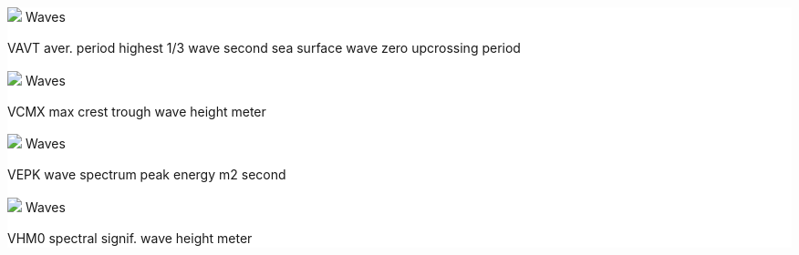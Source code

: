 ![](http://www.emodnet-physics.eu/map/includes/images/parameters/waves.png) <span>Waves</span></td>

<td><span>VAVT</span></td>

<td><span>aver. period highest 1/3 wave</span></td>

<td><span>second</span></td>

<td><span>sea surface wave zero upcrossing period</span></td>

</tr>

<tr>

<td>

![](http://www.emodnet-physics.eu/map/includes/images/parameters/waves.png) <span>Waves</span></td>

<td><span>VCMX</span></td>

<td><span>max crest trough wave height</span></td>

<td><span>meter</span></td>

<td><span></span></td>

</tr>

<tr>

<td>

![](http://www.emodnet-physics.eu/map/includes/images/parameters/waves.png) <span>Waves</span></td>

<td><span>VEPK</span></td>

<td><span>wave spectrum peak energy</span></td>

<td><span>m2 second</span></td>

<td><span></span></td>

</tr>

<tr>

<td>

![](http://www.emodnet-physics.eu/map/includes/images/parameters/waves.png) <span>Waves</span></td>

<td><span>VHM0</span></td>

<td><span>spectral signif. wave height</span></td>

<td><span>meter</span></td>

<td><span></span></td>

</tr>

<tr>

<td>
